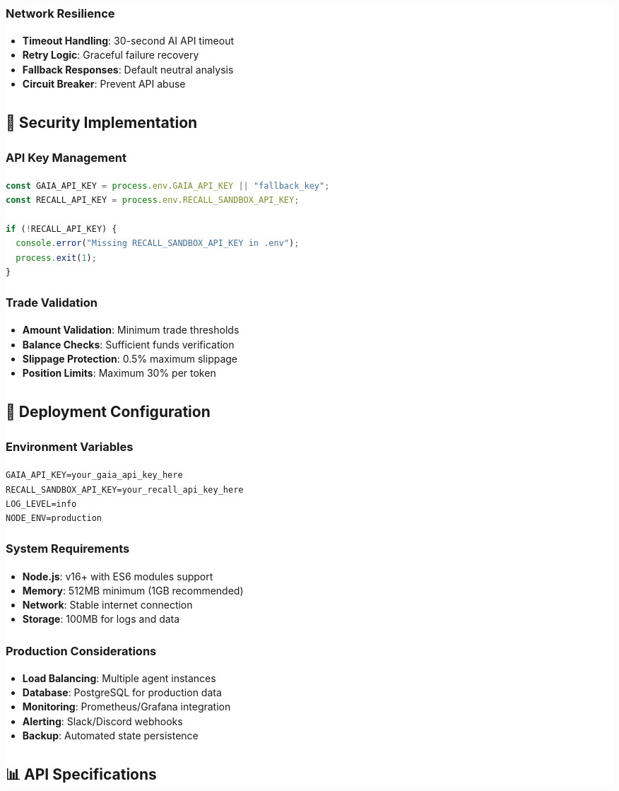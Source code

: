 ### Network Resilience
- **Timeout Handling**: 30-second AI API timeout
- **Retry Logic**: Graceful failure recovery
- **Fallback Responses**: Default neutral analysis
- **Circuit Breaker**: Prevent API abuse

## 🔐 Security Implementation

### API Key Management
```javascript
const GAIA_API_KEY = process.env.GAIA_API_KEY || "fallback_key";
const RECALL_API_KEY = process.env.RECALL_SANDBOX_API_KEY;

if (!RECALL_API_KEY) {
  console.error("Missing RECALL_SANDBOX_API_KEY in .env");
  process.exit(1);
}
```

### Trade Validation
- **Amount Validation**: Minimum trade thresholds
- **Balance Checks**: Sufficient funds verification
- **Slippage Protection**: 0.5% maximum slippage
- **Position Limits**: Maximum 30% per token

## 🚀 Deployment Configuration

### Environment Variables
```env
GAIA_API_KEY=your_gaia_api_key_here
RECALL_SANDBOX_API_KEY=your_recall_api_key_here
LOG_LEVEL=info
NODE_ENV=production
```

### System Requirements
- **Node.js**: v16+ with ES6 modules support
- **Memory**: 512MB minimum (1GB recommended)
- **Network**: Stable internet connection
- **Storage**: 100MB for logs and data

### Production Considerations
- **Load Balancing**: Multiple agent instances
- **Database**: PostgreSQL for production data
- **Monitoring**: Prometheus/Grafana integration
- **Alerting**: Slack/Discord webhooks
- **Backup**: Automated state persistence

## 📊 API Specifications
